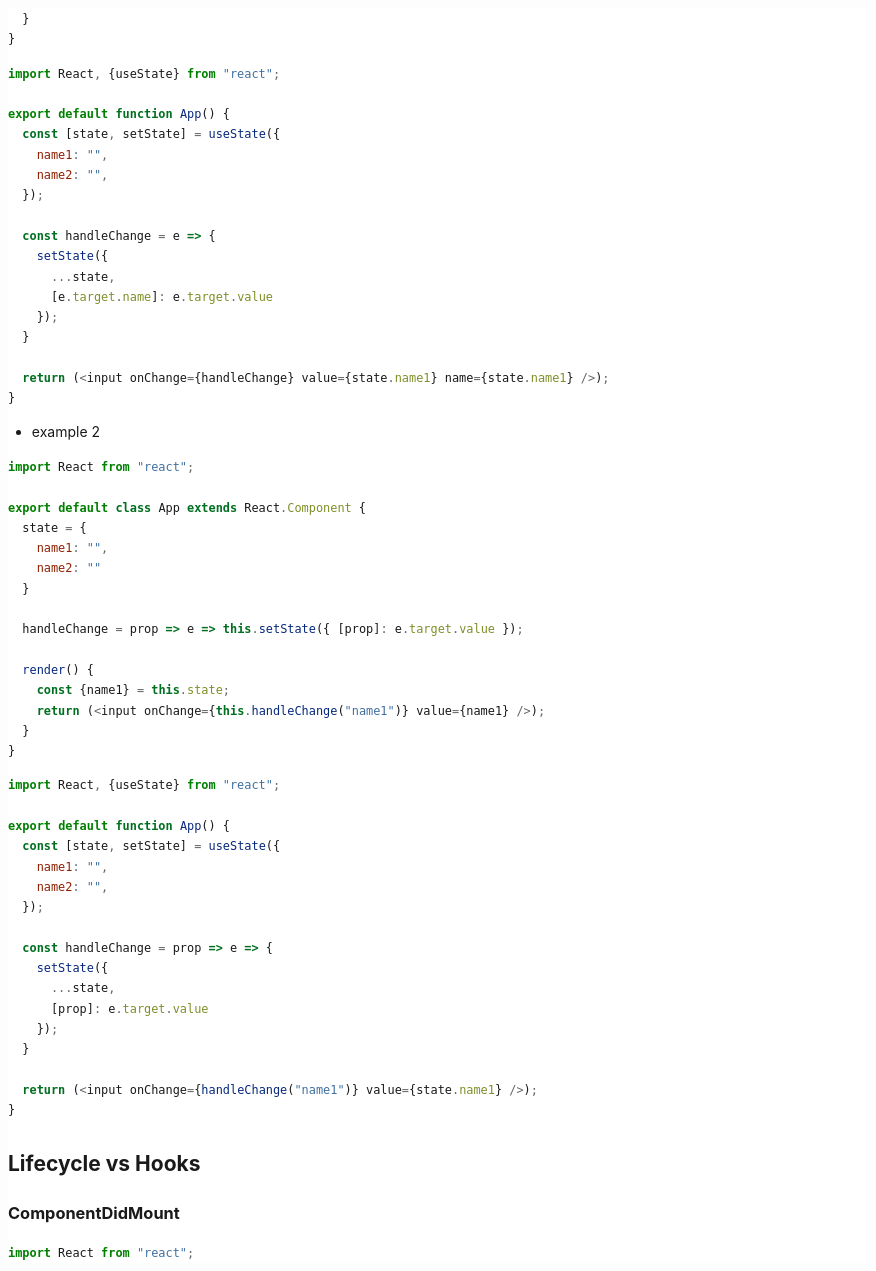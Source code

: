 ```javascript
  }
}
```
```javascript
import React, {useState} from "react";
  
export default function App() {
  const [state, setState] = useState({
    name1: "",
    name2: "",
  });
  
  const handleChange = e => {
    setState({
      ...state,
      [e.target.name]: e.target.value
    });
  }
  
  return (<input onChange={handleChange} value={state.name1} name={state.name1} />);
}
```
- example 2
```javascript
import React from "react";

export default class App extends React.Component {
  state = {
    name1: "",
    name2: ""
  }
  
  handleChange = prop => e => this.setState({ [prop]: e.target.value });
  
  render() {
    const {name1} = this.state;
    return (<input onChange={this.handleChange("name1")} value={name1} />);
  }
}
```
```javascript
import React, {useState} from "react";
  
export default function App() {
  const [state, setState] = useState({
    name1: "",
    name2: "",
  });
  
  const handleChange = prop => e => {
    setState({
      ...state,
      [prop]: e.target.value
    });
  }
  
  return (<input onChange={handleChange("name1")} value={state.name1} />);
}
```
## Lifecycle vs Hooks
### ComponentDidMount
```javascript
import React from "react";
```